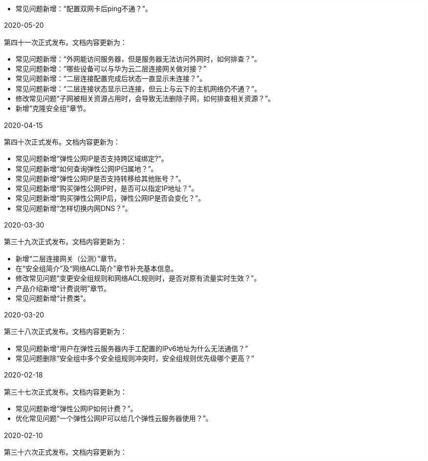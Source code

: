 <a name="ul5386155418"></a><a name="ul5386155418"></a><ul id="ul5386155418"><li>常见问题新增：“配置双网卡后ping不通？”。</li></ul>
</td>
</tr>
<tr id="row436678802"><td class="cellrowborder" valign="top" width="24.25%" headers="mcps1.1.3.1.1 "><p id="p2368198501"><a name="p2368198501"></a><a name="p2368198501"></a>2020-05-20</p>
</td>
<td class="cellrowborder" valign="top" width="75.75%" headers="mcps1.1.3.1.2 "><p id="p1041372910013"><a name="p1041372910013"></a><a name="p1041372910013"></a>第四十一次正式发布。文档内容更新为：</p>
<a name="ul176551620113012"></a><a name="ul176551620113012"></a><ul id="ul176551620113012"><li>常见问题新增：“外网能访问服务器，但是服务器无法访问外网时，如何排查？”。</li><li>常见问题新增：“哪些设备可以与华为云二层连接网关做对接？”</li><li>常见问题新增：“二层连接配置完成后状态一直显示未连接？”。</li><li>常见问题新增：“二层连接状态显示已连接，但云上与云下的主机网络仍不通？”。</li><li>修改常见问题“子网被相关资源占用时，会导致无法删除子网，如何排查相关资源？”。</li><li>新增“克隆安全组”章节。</li></ul>
</td>
</tr>
<tr id="row1759355152519"><td class="cellrowborder" valign="top" width="24.25%" headers="mcps1.1.3.1.1 "><p id="p159120972317"><a name="p159120972317"></a><a name="p159120972317"></a>2020-04-15</p>
</td>
<td class="cellrowborder" valign="top" width="75.75%" headers="mcps1.1.3.1.2 "><p id="p19848102238"><a name="p19848102238"></a><a name="p19848102238"></a>第四十次正式发布。文档内容更新为：</p>
<a name="ul159576202610"></a><a name="ul159576202610"></a><ul id="ul159576202610"><li>常见问题新增“弹性公网IP是否支持跨区域绑定?”。</li><li>常见问题新增“如何查询弹性公网IP归属地？”。</li><li>常见问题新增“弹性公网IP是否支持转移给其他账号？”。</li><li>常见问题新增“购买弹性公网IP时，是否可以指定IP地址？”。</li><li>常见问题新增“购买弹性公网IP后，<span id="text9485185325311"><a name="text9485185325311"></a><a name="text9485185325311"></a></span><span id="text154851153155318"><a name="text154851153155318"></a><a name="text154851153155318"></a>弹性公网IP</span>是否会变化？”。</li><li>常见问题新增“怎样切换内网DNS？”。</li></ul>
</td>
</tr>
<tr id="row154999321166"><td class="cellrowborder" valign="top" width="24.25%" headers="mcps1.1.3.1.1 "><p id="p19291138101611"><a name="p19291138101611"></a><a name="p19291138101611"></a>2020-03-30</p>
</td>
<td class="cellrowborder" valign="top" width="75.75%" headers="mcps1.1.3.1.2 "><p id="p14500113216164"><a name="p14500113216164"></a><a name="p14500113216164"></a>第三十九次正式发布。文档内容更新为：</p>
<a name="ul376613205188"></a><a name="ul376613205188"></a><ul id="ul376613205188"><li>新增“二层连接网关（公测）”章节。</li><li>在“安全组简介”及“网络ACL简介”章节补充基本信息。</li><li>修改常见问题“变更安全组规则和网络ACL规则时，是否对原有流量实时生效？”。</li><li>产品介绍新增“计费说明”章节。</li><li>常见问题新增“计费类”。</li></ul>
</td>
</tr>
<tr id="row37472289473"><td class="cellrowborder" valign="top" width="24.25%" headers="mcps1.1.3.1.1 "><p id="p1591143534711"><a name="p1591143534711"></a><a name="p1591143534711"></a>2020-03-20</p>
</td>
<td class="cellrowborder" valign="top" width="75.75%" headers="mcps1.1.3.1.2 "><p id="p5748122819476"><a name="p5748122819476"></a><a name="p5748122819476"></a>第三十八次正式发布。文档内容更新为：</p>
<a name="ul16276141520484"></a><a name="ul16276141520484"></a><ul id="ul16276141520484"><li>常见问题新增“用户在弹性云服务器内手工配置的IPv6地址为什么无法通信？”</li><li>常见问题删除“安全组中多个安全组规则冲突时，安全组规则优先级哪个更高？”</li></ul>
</td>
</tr>
<tr id="row135761624694"><td class="cellrowborder" valign="top" width="24.25%" headers="mcps1.1.3.1.1 "><p id="p95948594212"><a name="p95948594212"></a><a name="p95948594212"></a>2020-02-18</p>
</td>
<td class="cellrowborder" valign="top" width="75.75%" headers="mcps1.1.3.1.2 "><p id="p1758212164419"><a name="p1758212164419"></a><a name="p1758212164419"></a>第三十七次正式发布。文档内容更新为：</p>
<a name="ul11551228844"></a><a name="ul11551228844"></a><ul id="ul11551228844"><li>常见问题新增“弹性公网IP如何计费？”。</li><li>优化常见问题“一个弹性公网IP可以给几个弹性云服务器使用？”。</li></ul>
</td>
</tr>
<tr id="row45761719172519"><td class="cellrowborder" valign="top" width="24.25%" headers="mcps1.1.3.1.1 "><p id="p1657731992510"><a name="p1657731992510"></a><a name="p1657731992510"></a>2020-02-10</p>
</td>
<td class="cellrowborder" valign="top" width="75.75%" headers="mcps1.1.3.1.2 "><p id="p11577319202510"><a name="p11577319202510"></a><a name="p11577319202510"></a>第三十六次正式发布。文档内容更新为：</p>
